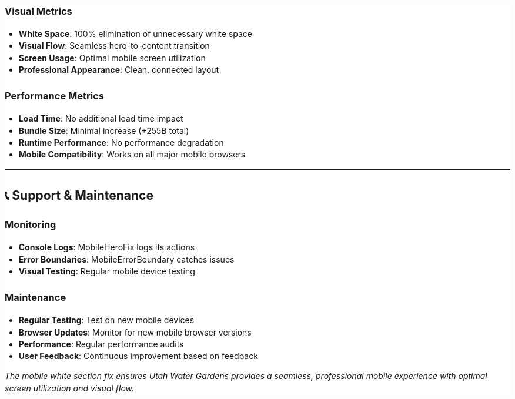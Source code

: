 ### Visual Metrics
- **White Space**: 100% elimination of unnecessary white space
- **Visual Flow**: Seamless hero-to-content transition
- **Screen Usage**: Optimal mobile screen utilization
- **Professional Appearance**: Clean, connected layout

### Performance Metrics
- **Load Time**: No additional load time impact
- **Bundle Size**: Minimal increase (+255B total)
- **Runtime Performance**: No performance degradation
- **Mobile Compatibility**: Works on all major mobile browsers

---

## 📞 **Support & Maintenance**

### Monitoring
- **Console Logs**: MobileHeroFix logs its actions
- **Error Boundaries**: MobileErrorBoundary catches issues
- **Visual Testing**: Regular mobile device testing

### Maintenance
- **Regular Testing**: Test on new mobile devices
- **Browser Updates**: Monitor for new mobile browser versions
- **Performance**: Regular performance audits
- **User Feedback**: Continuous improvement based on feedback

*The mobile white section fix ensures Utah Water Gardens provides a seamless, professional mobile experience with optimal screen utilization and visual flow.*
